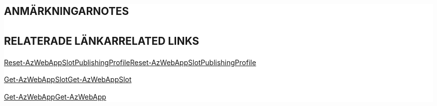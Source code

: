 ## <span data-ttu-id="42321-137">ANMÄRKNINGAR</span><span class="sxs-lookup"><span data-stu-id="42321-137">NOTES</span></span>

## <span data-ttu-id="42321-138">RELATERADE LÄNKAR</span><span class="sxs-lookup"><span data-stu-id="42321-138">RELATED LINKS</span></span>

[<span data-ttu-id="42321-139">Reset-AzWebAppSlotPublishingProfile</span><span class="sxs-lookup"><span data-stu-id="42321-139">Reset-AzWebAppSlotPublishingProfile</span></span>](./Reset-AzWebAppSlotPublishingProfile.md)

[<span data-ttu-id="42321-140">Get-AzWebAppSlot</span><span class="sxs-lookup"><span data-stu-id="42321-140">Get-AzWebAppSlot</span></span>](./Get-AzWebAppSlot.md)

[<span data-ttu-id="42321-141">Get-AzWebApp</span><span class="sxs-lookup"><span data-stu-id="42321-141">Get-AzWebApp</span></span>](./Get-AzWebApp.md)
